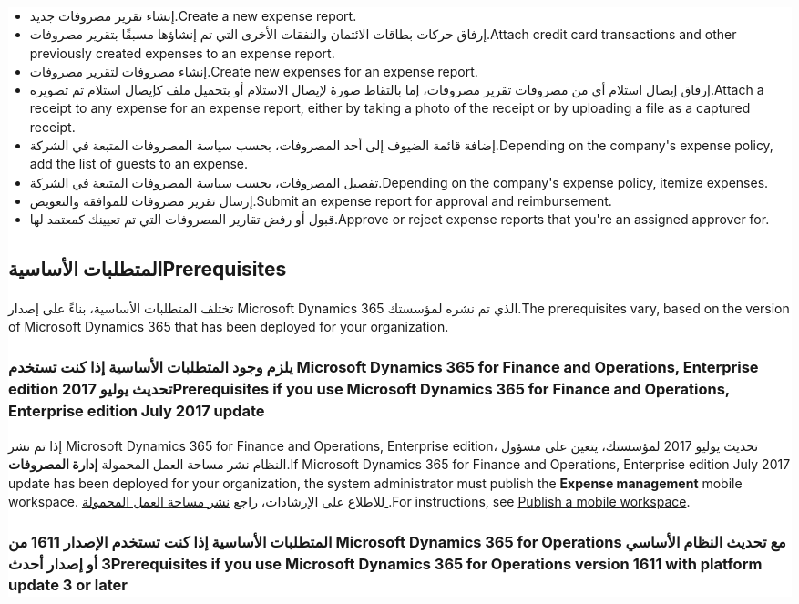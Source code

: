 - <span data-ttu-id="d9845-124">إنشاء تقرير مصروفات جديد.</span><span class="sxs-lookup"><span data-stu-id="d9845-124">Create a new expense report.</span></span>
- <span data-ttu-id="d9845-125">إرفاق حركات بطاقات الائتمان والنفقات الأخرى التي تم إنشاؤها مسبقًا بتقرير مصروفات.</span><span class="sxs-lookup"><span data-stu-id="d9845-125">Attach credit card transactions and other previously created expenses to an expense report.</span></span>
- <span data-ttu-id="d9845-126">إنشاء مصروفات لتقرير مصروفات.</span><span class="sxs-lookup"><span data-stu-id="d9845-126">Create new expenses for an expense report.</span></span>
- <span data-ttu-id="d9845-127">إرفاق إيصال استلام أي من مصروفات تقرير مصروفات، إما بالتقاط صورة لإيصال الاستلام أو بتحميل ملف كإيصال استلام تم تصويره.</span><span class="sxs-lookup"><span data-stu-id="d9845-127">Attach a receipt to any expense for an expense report, either by taking a photo of the receipt or by uploading a file as a captured receipt.</span></span>
- <span data-ttu-id="d9845-128">إضافة قائمة الضيوف إلى أحد المصروفات، بحسب سياسة المصروفات المتبعة في الشركة.</span><span class="sxs-lookup"><span data-stu-id="d9845-128">Depending on the company's expense policy, add the list of guests to an expense.</span></span>
- <span data-ttu-id="d9845-129">تفصيل المصروفات، بحسب سياسة المصروفات المتبعة في الشركة.</span><span class="sxs-lookup"><span data-stu-id="d9845-129">Depending on the company's expense policy, itemize expenses.</span></span>
- <span data-ttu-id="d9845-130">إرسال تقرير مصروفات للموافقة والتعويض.</span><span class="sxs-lookup"><span data-stu-id="d9845-130">Submit an expense report for approval and reimbursement.</span></span>
- <span data-ttu-id="d9845-131">قبول أو رفض تقارير المصروفات التي تم تعيينك كمعتمد لها.</span><span class="sxs-lookup"><span data-stu-id="d9845-131">Approve or reject expense reports that you're an assigned approver for.</span></span>

## <a name="prerequisites"></a><span data-ttu-id="d9845-132">المتطلبات الأساسية</span><span class="sxs-lookup"><span data-stu-id="d9845-132">Prerequisites</span></span>
<span data-ttu-id="d9845-133">تختلف المتطلبات الأساسية، بناءً على إصدار Microsoft Dynamics 365 الذي تم نشره لمؤسستك.</span><span class="sxs-lookup"><span data-stu-id="d9845-133">The prerequisites vary, based on the version of Microsoft Dynamics 365 that has been deployed for your organization.</span></span>

### <a name="prerequisites-if-you-use-microsoft-dynamics-365-for-finance-and-operations-enterprise-edition-july-2017-update"></a><span data-ttu-id="d9845-134">يلزم وجود المتطلبات الأساسية إذا كنت تستخدم Microsoft Dynamics 365 for Finance and Operations, Enterprise edition تحديث يوليو 2017</span><span class="sxs-lookup"><span data-stu-id="d9845-134">Prerequisites if you use Microsoft Dynamics 365 for Finance and Operations, Enterprise edition July 2017 update</span></span> 
<span data-ttu-id="d9845-135">إذا تم نشر Microsoft Dynamics 365 for Finance and Operations, Enterprise edition، تحديث يوليو 2017 لمؤسستك، يتعين على مسؤول النظام نشر مساحة العمل المحمولة **إدارة المصروفات**.</span><span class="sxs-lookup"><span data-stu-id="d9845-135">If Microsoft Dynamics 365 for Finance and Operations, Enterprise edition July 2017 update has been deployed for your organization, the system administrator must publish the **Expense management** mobile workspace.</span></span> <span data-ttu-id="d9845-136">للاطلاع على الإرشادات، راجع [نشر مساحة العمل المحمولة ](/dynamics365/unified-operations/dev-itpro/mobile-apps/publish-mobile-workspace).</span><span class="sxs-lookup"><span data-stu-id="d9845-136">For instructions, see [Publish a mobile workspace](/dynamics365/unified-operations/dev-itpro/mobile-apps/publish-mobile-workspace).</span></span>

### <a name="prerequisites-if-you-use-microsoft-dynamics-365-for-operations-version-1611-with-platform-update-3-or-later"></a><span data-ttu-id="d9845-137">المتطلبات الأساسية إذا كنت تستخدم الإصدار 1611 من Microsoft Dynamics 365 for Operations مع تحديث النظام الأساسي 3 أو إصدار أحدث</span><span class="sxs-lookup"><span data-stu-id="d9845-137">Prerequisites if you use Microsoft Dynamics 365 for Operations version 1611 with platform update 3 or later</span></span>